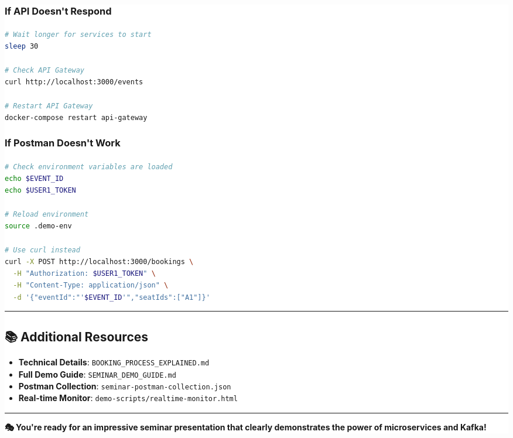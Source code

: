 ### **If API Doesn't Respond**
```bash
# Wait longer for services to start
sleep 30

# Check API Gateway
curl http://localhost:3000/events

# Restart API Gateway
docker-compose restart api-gateway
```

### **If Postman Doesn't Work**
```bash
# Check environment variables are loaded
echo $EVENT_ID
echo $USER1_TOKEN

# Reload environment
source .demo-env

# Use curl instead
curl -X POST http://localhost:3000/bookings \
  -H "Authorization: $USER1_TOKEN" \
  -H "Content-Type: application/json" \
  -d '{"eventId":"'$EVENT_ID'","seatIds":["A1"]}'
```

---

## 📚 **Additional Resources**

- **Technical Details**: `BOOKING_PROCESS_EXPLAINED.md`
- **Full Demo Guide**: `SEMINAR_DEMO_GUIDE.md`
- **Postman Collection**: `seminar-postman-collection.json`
- **Real-time Monitor**: `demo-scripts/realtime-monitor.html`

---

**🎭 You're ready for an impressive seminar presentation that clearly demonstrates the power of microservices and Kafka!** 